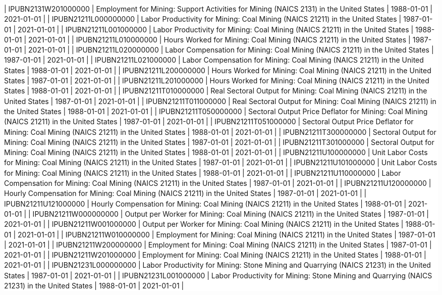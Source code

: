 | IPUBN2131W201000000  | Employment for Mining: Support Activities for Mining (NAICS 2131) in the United States                                                                     | 1988-01-01          | 2021-01-01        |
| IPUBN21211L000000000 | Labor Productivity for Mining: Coal Mining (NAICS 21211) in the United States                                                                              | 1987-01-01          | 2021-01-01        |
| IPUBN21211L001000000 | Labor Productivity for Mining: Coal Mining (NAICS 21211) in the United States                                                                              | 1988-01-01          | 2021-01-01        |
| IPUBN21211L010000000 | Hours Worked for Mining: Coal Mining (NAICS 21211) in the United States                                                                                    | 1987-01-01          | 2021-01-01        |
| IPUBN21211L020000000 | Labor Compensation for Mining: Coal Mining (NAICS 21211) in the United States                                                                              | 1987-01-01          | 2021-01-01        |
| IPUBN21211L021000000 | Labor Compensation for Mining: Coal Mining (NAICS 21211) in the United States                                                                              | 1988-01-01          | 2021-01-01        |
| IPUBN21211L200000000 | Hours Worked for Mining: Coal Mining (NAICS 21211) in the United States                                                                                    | 1987-01-01          | 2021-01-01        |
| IPUBN21211L201000000 | Hours Worked for Mining: Coal Mining (NAICS 21211) in the United States                                                                                    | 1988-01-01          | 2021-01-01        |
| IPUBN21211T010000000 | Real Sectoral Output for Mining: Coal Mining (NAICS 21211) in the United States                                                                            | 1987-01-01          | 2021-01-01        |
| IPUBN21211T011000000 | Real Sectoral Output for Mining: Coal Mining (NAICS 21211) in the United States                                                                            | 1988-01-01          | 2021-01-01        |
| IPUBN21211T050000000 | Sectoral Output Price Deflator for Mining: Coal Mining (NAICS 21211) in the United States                                                                  | 1987-01-01          | 2021-01-01        |
| IPUBN21211T051000000 | Sectoral Output Price Deflator for Mining: Coal Mining (NAICS 21211) in the United States                                                                  | 1988-01-01          | 2021-01-01        |
| IPUBN21211T300000000 | Sectoral Output for Mining: Coal Mining (NAICS 21211) in the United States                                                                                 | 1987-01-01          | 2021-01-01        |
| IPUBN21211T301000000 | Sectoral Output for Mining: Coal Mining (NAICS 21211) in the United States                                                                                 | 1988-01-01          | 2021-01-01        |
| IPUBN21211U100000000 | Unit Labor Costs for Mining: Coal Mining (NAICS 21211) in the United States                                                                                | 1987-01-01          | 2021-01-01        |
| IPUBN21211U101000000 | Unit Labor Costs for Mining: Coal Mining (NAICS 21211) in the United States                                                                                | 1988-01-01          | 2021-01-01        |
| IPUBN21211U110000000 | Labor Compensation for Mining: Coal Mining (NAICS 21211) in the United States                                                                              | 1987-01-01          | 2021-01-01        |
| IPUBN21211U120000000 | Hourly Compensation for Mining: Coal Mining (NAICS 21211) in the United States                                                                             | 1987-01-01          | 2021-01-01        |
| IPUBN21211U121000000 | Hourly Compensation for Mining: Coal Mining (NAICS 21211) in the United States                                                                             | 1988-01-01          | 2021-01-01        |
| IPUBN21211W000000000 | Output per Worker for Mining: Coal Mining (NAICS 21211) in the United States                                                                               | 1987-01-01          | 2021-01-01        |
| IPUBN21211W001000000 | Output per Worker for Mining: Coal Mining (NAICS 21211) in the United States                                                                               | 1988-01-01          | 2021-01-01        |
| IPUBN21211W010000000 | Employment for Mining: Coal Mining (NAICS 21211) in the United States                                                                                      | 1987-01-01          | 2021-01-01        |
| IPUBN21211W200000000 | Employment for Mining: Coal Mining (NAICS 21211) in the United States                                                                                      | 1987-01-01          | 2021-01-01        |
| IPUBN21211W201000000 | Employment for Mining: Coal Mining (NAICS 21211) in the United States                                                                                      | 1988-01-01          | 2021-01-01        |
| IPUBN21231L000000000 | Labor Productivity for Mining: Stone Mining and Quarrying (NAICS 21231) in the United States                                                               | 1987-01-01          | 2021-01-01        |
| IPUBN21231L001000000 | Labor Productivity for Mining: Stone Mining and Quarrying (NAICS 21231) in the United States                                                               | 1988-01-01          | 2021-01-01        |